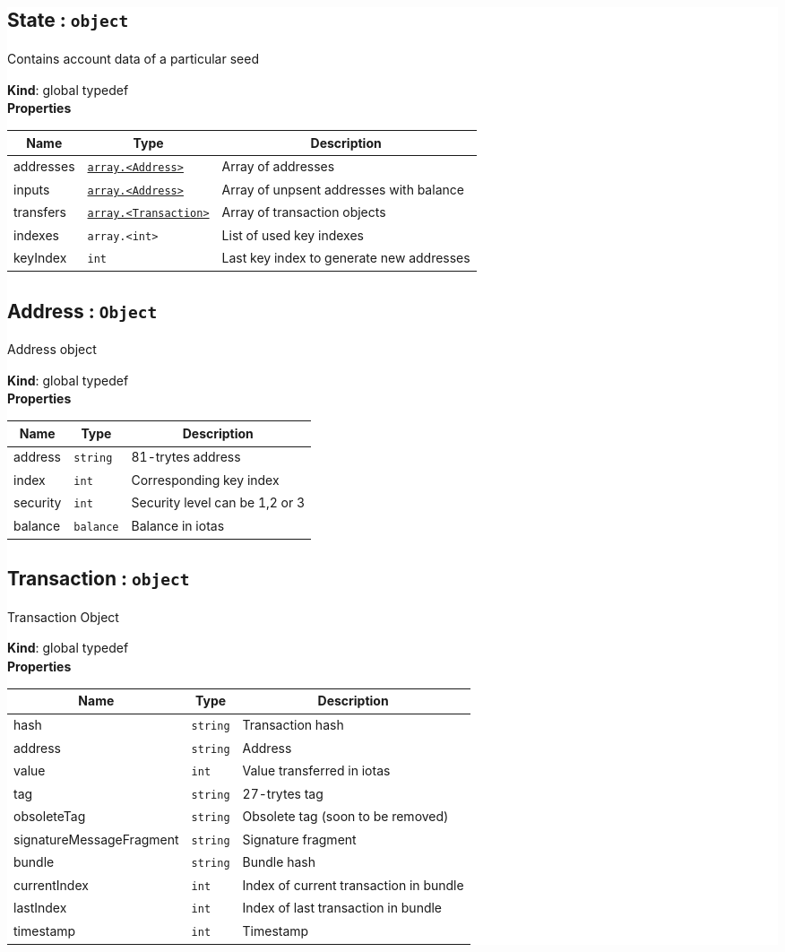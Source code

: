 <a name="State"></a>

## State : <code>object</code>
Contains account data of a particular seed

**Kind**: global typedef  
**Properties**

| Name | Type | Description |
| --- | --- | --- |
| addresses | [<code>array.&lt;Address&gt;</code>](#Address) | Array of addresses |
| inputs | [<code>array.&lt;Address&gt;</code>](#Address) | Array of unpsent addresses with balance |
| transfers | [<code>array.&lt;Transaction&gt;</code>](#Transaction) | Array of transaction objects |
| indexes | <code>array.&lt;int&gt;</code> | List of used key indexes |
| keyIndex | <code>int</code> | Last key index to generate new addresses |

<a name="Address"></a>

## Address : <code>Object</code>
Address object

**Kind**: global typedef  
**Properties**

| Name | Type | Description |
| --- | --- | --- |
| address | <code>string</code> | 81-trytes address |
| index | <code>int</code> | Corresponding key index |
| security | <code>int</code> | Security level can be 1,2 or 3 |
| balance | <code>balance</code> | Balance in iotas |

<a name="Transaction"></a>

## Transaction : <code>object</code>
Transaction Object

**Kind**: global typedef  
**Properties**

| Name | Type | Description |
| --- | --- | --- |
| hash | <code>string</code> | Transaction hash |
| address | <code>string</code> | Address |
| value | <code>int</code> | Value transferred in iotas |
| tag | <code>string</code> | 27-trytes tag |
| obsoleteTag | <code>string</code> | Obsolete tag (soon to be removed) |
| signatureMessageFragment | <code>string</code> | Signature fragment |
| bundle | <code>string</code> | Bundle hash |
| currentIndex | <code>int</code> | Index of current transaction in bundle |
| lastIndex | <code>int</code> | Index of last transaction in bundle |
| timestamp | <code>int</code> | Timestamp |